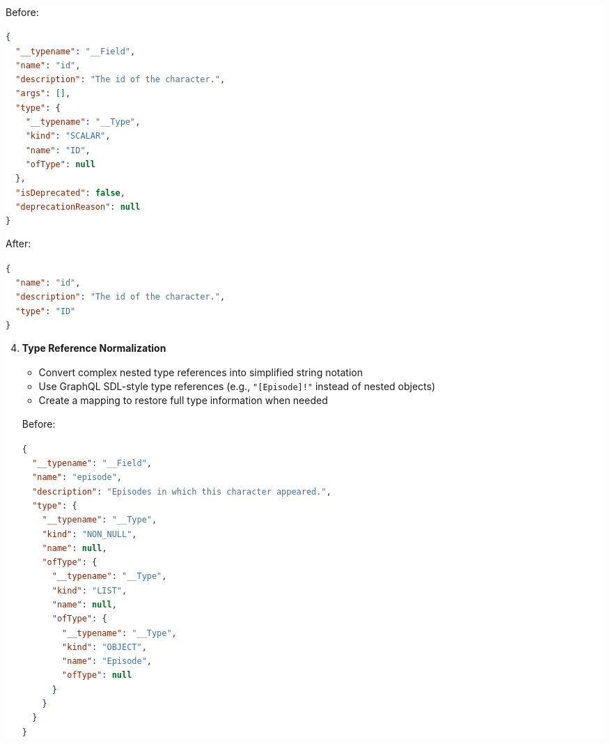    Before:

   ```json
   {
     "__typename": "__Field",
     "name": "id",
     "description": "The id of the character.",
     "args": [],
     "type": {
       "__typename": "__Type",
       "kind": "SCALAR",
       "name": "ID",
       "ofType": null
     },
     "isDeprecated": false,
     "deprecationReason": null
   }
   ```

   After:

   ```json
   {
     "name": "id",
     "description": "The id of the character.",
     "type": "ID"
   }
   ```

4. **Type Reference Normalization**

   - Convert complex nested type references into simplified string notation
   - Use GraphQL SDL-style type references (e.g., `"[Episode]!"` instead of nested objects)
   - Create a mapping to restore full type information when needed

   Before:

   ```json
   {
     "__typename": "__Field",
     "name": "episode",
     "description": "Episodes in which this character appeared.",
     "type": {
       "__typename": "__Type",
       "kind": "NON_NULL",
       "name": null,
       "ofType": {
         "__typename": "__Type",
         "kind": "LIST",
         "name": null,
         "ofType": {
           "__typename": "__Type",
           "kind": "OBJECT",
           "name": "Episode",
           "ofType": null
         }
       }
     }
   }
   ```

